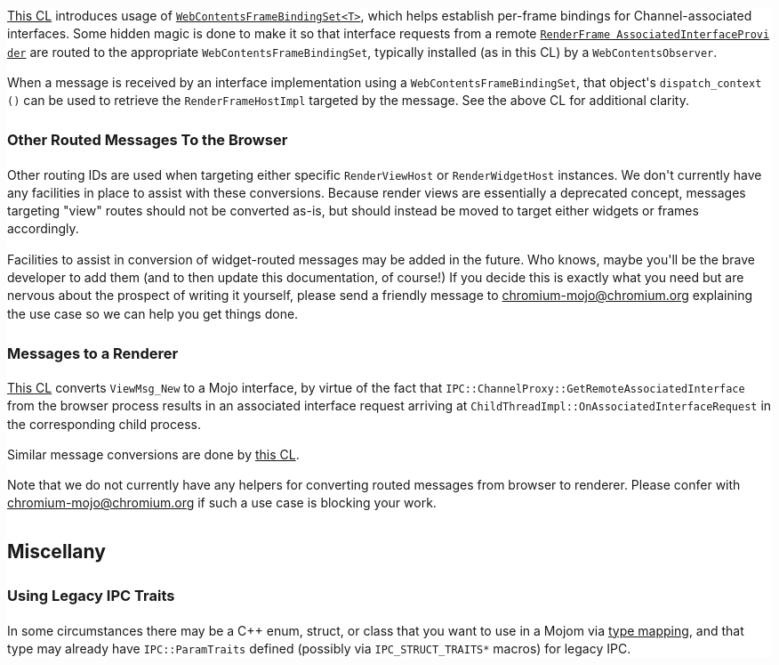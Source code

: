 [This CL](https://codereview.chromium.org/2310583002) introduces usage of
[`WebContentsFrameBindingSet<T>`](https://cs.chromium.org/chromium/src/content/public/browser/web_contents_binding_set.h?rcl=d364139fee76154a1d9fa8875ad0cbb5ccb523c3&l=112), which helps establish
per-frame bindings for Channel-associated interfaces. Some hidden magic is done
to make it so that interface requests from a remote
[`RenderFrame AssociatedInterfaceProvider`](https://cs.chromium.org/chromium/src/content/public/renderer/render_frame.h?rcl=d364139fee76154a1d9fa8875ad0cbb5ccb523c3&l=170)
are routed to the appropriate `WebContentsFrameBindingSet`, typically installed
(as in this CL) by a `WebContentsObserver`.

When a message is received by an interface implementation using a
`WebContentsFrameBindingSet`, that object's `dispatch_context()` can be used
to retrieve the `RenderFrameHostImpl` targeted by the message. See the above CL
for additional clarity.

### Other Routed Messages To the Browser

Other routing IDs are used when targeting either specific `RenderViewHost` or
`RenderWidgetHost` instances. We don't currently have any facilities in place
to assist with these conversions. Because render views are essentially a
deprecated concept, messages targeting "view" routes should not be converted
as-is, but should instead be moved to target either widgets or frames
accordingly.

Facilities to assist in conversion of widget-routed messages may be added in the
future. Who knows, maybe you'll be the brave developer to add them (and to then
update this documentation, of course!) If you decide this is exactly what you
need but are nervous about the prospect of writing it yourself, please send a
friendly message to [chromium-mojo@chromium.org](https://groups.google.com/a/chromium.org/forum/#!forum/chromium-mojo)
explaining the use case so we can help you get things done.

### Messages to a Renderer

[This CL](https://codereview.chromium.org/2381493003) converts `ViewMsg_New`
to a Mojo interface, by virtue of the fact that
`IPC::ChannelProxy::GetRemoteAssociatedInterface` from the browser process
results in an associated interface request arriving at
`ChildThreadImpl::OnAssociatedInterfaceRequest` in the corresponding child
process.

Similar message conversions are done by [this CL](https://codereview.chromium.org/2400313002).

Note that we do not currently have any helpers for converting routed messages
from browser to renderer. Please confer with
[chromium-mojo@chromium.org](https://groups.google.com/a/chromium.org/forum/#!forum/chromium-mojo)
if such a use case is blocking your work.

## Miscellany

### Using Legacy IPC Traits

In some circumstances there may be a C++ enum, struct, or class that you want
to use in a Mojom via [type mapping](/mojo/public/cpp/bindings#Type-Mapping),
and that type may already have `IPC::ParamTraits` defined (possibly via
`IPC_STRUCT_TRAITS*` macros) for legacy IPC.
